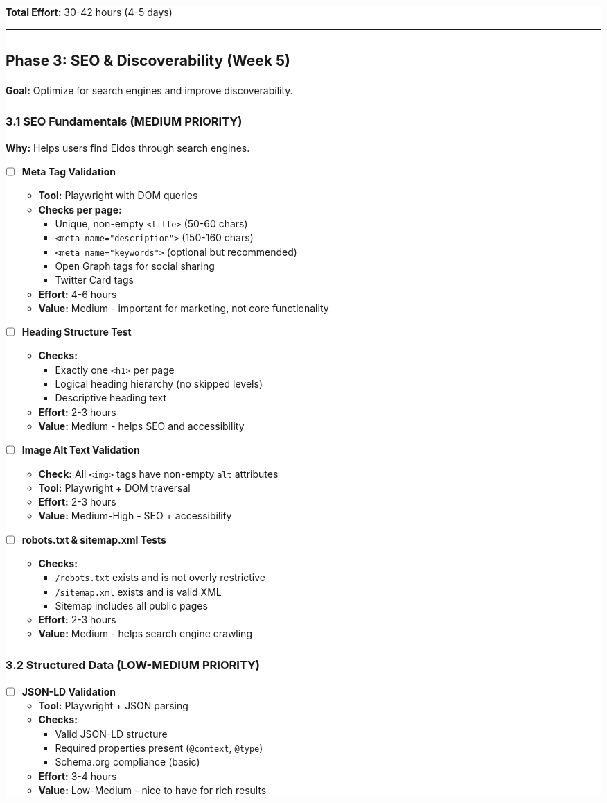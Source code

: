 **Total Effort:** 30-42 hours (4-5 days)

---

## Phase 3: SEO & Discoverability (Week 5)

**Goal:** Optimize for search engines and improve discoverability.

### 3.1 SEO Fundamentals (MEDIUM PRIORITY)
**Why:** Helps users find Eidos through search engines.

- [ ] **Meta Tag Validation**
  - **Tool:** Playwright with DOM queries
  - **Checks per page:**
    - Unique, non-empty `<title>` (50-60 chars)
    - `<meta name="description">` (150-160 chars)
    - `<meta name="keywords">` (optional but recommended)
    - Open Graph tags for social sharing
    - Twitter Card tags
  - **Effort:** 4-6 hours
  - **Value:** Medium - important for marketing, not core functionality

- [ ] **Heading Structure Test**
  - **Checks:**
    - Exactly one `<h1>` per page
    - Logical heading hierarchy (no skipped levels)
    - Descriptive heading text
  - **Effort:** 2-3 hours
  - **Value:** Medium - helps SEO and accessibility

- [ ] **Image Alt Text Validation**
  - **Check:** All `<img>` tags have non-empty `alt` attributes
  - **Tool:** Playwright + DOM traversal
  - **Effort:** 2-3 hours
  - **Value:** Medium-High - SEO + accessibility

- [ ] **robots.txt & sitemap.xml Tests**
  - **Checks:**
    - `/robots.txt` exists and is not overly restrictive
    - `/sitemap.xml` exists and is valid XML
    - Sitemap includes all public pages
  - **Effort:** 2-3 hours
  - **Value:** Medium - helps search engine crawling

### 3.2 Structured Data (LOW-MEDIUM PRIORITY)
- [ ] **JSON-LD Validation**
  - **Tool:** Playwright + JSON parsing
  - **Checks:**
    - Valid JSON-LD structure
    - Required properties present (`@context`, `@type`)
    - Schema.org compliance (basic)
  - **Effort:** 3-4 hours
  - **Value:** Low-Medium - nice to have for rich results

